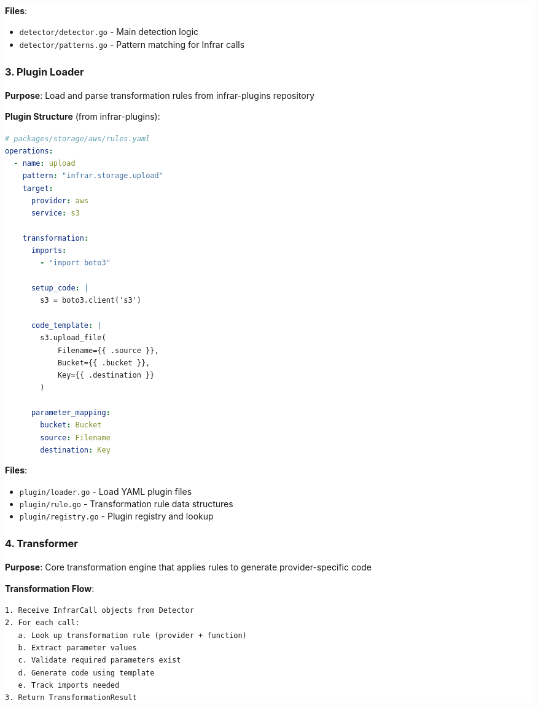 **Files**:
- `detector/detector.go` - Main detection logic
- `detector/patterns.go` - Pattern matching for Infrar calls

### 3. Plugin Loader

**Purpose**: Load and parse transformation rules from infrar-plugins repository

**Plugin Structure** (from infrar-plugins):
```yaml
# packages/storage/aws/rules.yaml
operations:
  - name: upload
    pattern: "infrar.storage.upload"
    target:
      provider: aws
      service: s3

    transformation:
      imports:
        - "import boto3"

      setup_code: |
        s3 = boto3.client('s3')

      code_template: |
        s3.upload_file(
            Filename={{ .source }},
            Bucket={{ .bucket }},
            Key={{ .destination }}
        )

      parameter_mapping:
        bucket: Bucket
        source: Filename
        destination: Key
```

**Files**:
- `plugin/loader.go` - Load YAML plugin files
- `plugin/rule.go` - Transformation rule data structures
- `plugin/registry.go` - Plugin registry and lookup

### 4. Transformer

**Purpose**: Core transformation engine that applies rules to generate provider-specific code

**Transformation Flow**:
```
1. Receive InfrarCall objects from Detector
2. For each call:
   a. Look up transformation rule (provider + function)
   b. Extract parameter values
   c. Validate required parameters exist
   d. Generate code using template
   e. Track imports needed
3. Return TransformationResult
```
